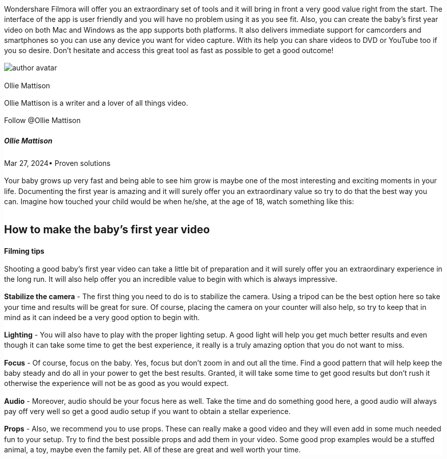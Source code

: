  Wondershare Filmora will offer you an extraordinary set of tools and it will bring in front a very good value right from the start. The interface of the app is user friendly and you will have no problem using it as you see fit. Also, you can create the baby’s first year video on both Mac and Windows as the app supports both platforms. It also delivers immediate support for camcorders and smartphones so you can use any device you want for video capture. With its help you can share videos to DVD or YouTube too if you so desire. Don’t hesitate and access this great tool as fast as possible to get a good outcome!

![author avatar](https://images.wondershare.com/filmora/article-images/ollie-mattison.jpg)

Ollie Mattison

Ollie Mattison is a writer and a lover of all things video.

Follow @Ollie Mattison

##### Ollie Mattison

 Mar 27, 2024• Proven solutions

 Your baby grows up very fast and being able to see him grow is maybe one of the most interesting and exciting moments in your life. Documenting the first year is amazing and it will surely offer you an extraordinary value so try to do that the best way you can. Imagine how touched your child would be when he/she, at the age of 18, watch something like this:

## How to make the baby’s first year video

**Filming tips**

 Shooting a good baby’s first year video can take a little bit of preparation and it will surely offer you an extraordinary experience in the long run. It will also help offer you an incredible value to begin with which is always impressive.

**Stabilize the camera** \- The first thing you need to do is to stabilize the camera. Using a tripod can be the best option here so take your time and results will be great for sure. Of course, placing the camera on your counter will also help, so try to keep that in mind as it can indeed be a very good option to begin with.

**Lighting** \- You will also have to play with the proper lighting setup. A good light will help you get much better results and even though it can take some time to get the best experience, it really is a truly amazing option that you do not want to miss.

**Focus** \- Of course, focus on the baby. Yes, focus but don’t zoom in and out all the time. Find a good pattern that will help keep the baby steady and do all in your power to get the best results. Granted, it will take some time to get good results but don’t rush it otherwise the experience will not be as good as you would expect.

**Audio** \- Moreover, audio should be your focus here as well. Take the time and do something good here, a good audio will always pay off very well so get a good audio setup if you want to obtain a stellar experience.

**Props** \- Also, we recommend you to use props. These can really make a good video and they will even add in some much needed fun to your setup. Try to find the best possible props and add them in your video. Some good prop examples would be a stuffed animal, a toy, maybe even the family pet. All of these are great and well worth your time.
